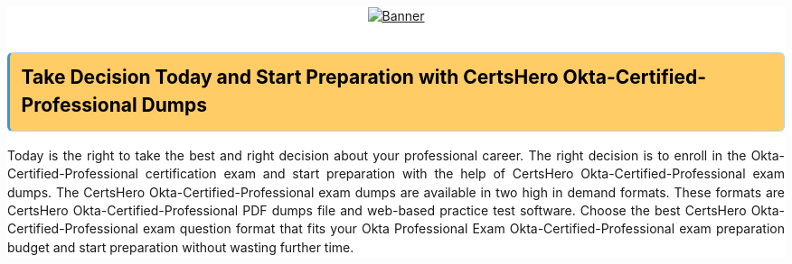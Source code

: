 <p style="text-align: center;"><a href="https://www.certshero.com/product-detail/okta-certified-professional"><img width="100%" src="https://i.redd.it/vixpkfso1g981.jpg" alt="Banner"/></a></p>

<h2><strong><span style="display:block; color:#000000; background:#ffcc66; border: 0.5px solid #AED6F1 ; border-left: 3px solid #3498DB; padding: .6em; border-radius: 6px;">Take Decision Today and Start Preparation with CertsHero Okta-Certified-Professional Dumps</span></strong></h2>

<p style="text-align: justify;">Today is the right to take the best and right decision about your professional career. The right decision is to enroll in the Okta-Certified-Professional certification exam and start preparation with the help of CertsHero Okta-Certified-Professional exam dumps. The CertsHero Okta-Certified-Professional exam dumps are available in two high in demand formats. These formats are CertsHero Okta-Certified-Professional PDF dumps file and web-based practice test software. Choose the best CertsHero Okta-Certified-Professional exam question format that fits your Okta Professional Exam Okta-Certified-Professional exam preparation budget and start preparation without wasting further time.</p>
